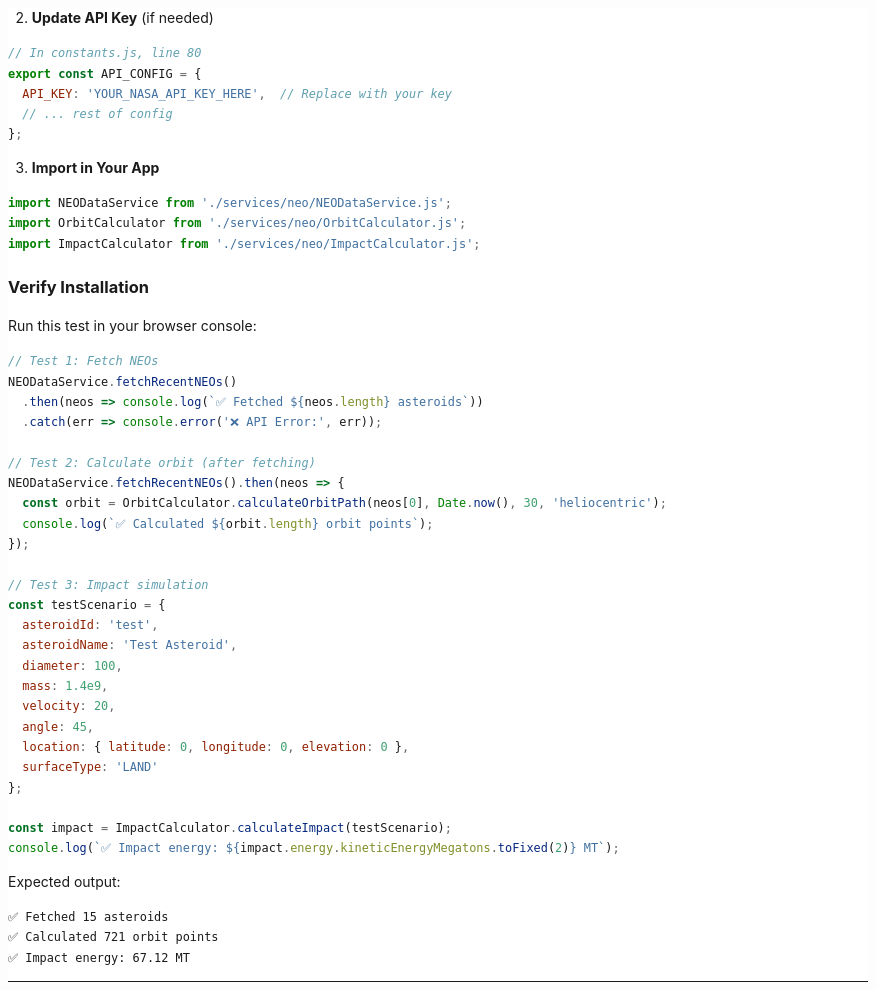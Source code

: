 2. **Update API Key** (if needed)

```javascript
// In constants.js, line 80
export const API_CONFIG = {
  API_KEY: 'YOUR_NASA_API_KEY_HERE',  // Replace with your key
  // ... rest of config
};
```

3. **Import in Your App**

```javascript
import NEODataService from './services/neo/NEODataService.js';
import OrbitCalculator from './services/neo/OrbitCalculator.js';
import ImpactCalculator from './services/neo/ImpactCalculator.js';
```

### Verify Installation

Run this test in your browser console:

```javascript
// Test 1: Fetch NEOs
NEODataService.fetchRecentNEOs()
  .then(neos => console.log(`✅ Fetched ${neos.length} asteroids`))
  .catch(err => console.error('❌ API Error:', err));

// Test 2: Calculate orbit (after fetching)
NEODataService.fetchRecentNEOs().then(neos => {
  const orbit = OrbitCalculator.calculateOrbitPath(neos[0], Date.now(), 30, 'heliocentric');
  console.log(`✅ Calculated ${orbit.length} orbit points`);
});

// Test 3: Impact simulation
const testScenario = {
  asteroidId: 'test',
  asteroidName: 'Test Asteroid',
  diameter: 100,
  mass: 1.4e9,
  velocity: 20,
  angle: 45,
  location: { latitude: 0, longitude: 0, elevation: 0 },
  surfaceType: 'LAND'
};

const impact = ImpactCalculator.calculateImpact(testScenario);
console.log(`✅ Impact energy: ${impact.energy.kineticEnergyMegatons.toFixed(2)} MT`);
```

Expected output:
```
✅ Fetched 15 asteroids
✅ Calculated 721 orbit points
✅ Impact energy: 67.12 MT
```

---